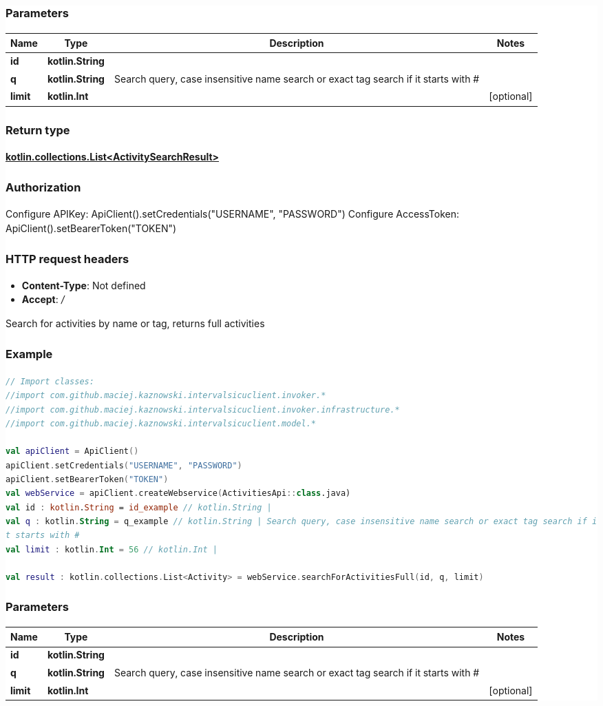 ### Parameters

Name | Type | Description  | Notes
------------- | ------------- | ------------- | -------------
 **id** | **kotlin.String**|  |
 **q** | **kotlin.String**| Search query, case insensitive name search or exact tag search if it starts with # |
 **limit** | **kotlin.Int**|  | [optional]

### Return type

[**kotlin.collections.List&lt;ActivitySearchResult&gt;**](ActivitySearchResult.md)

### Authorization


Configure APIKey:
    ApiClient().setCredentials("USERNAME", "PASSWORD")
Configure AccessToken:
    ApiClient().setBearerToken("TOKEN")

### HTTP request headers

 - **Content-Type**: Not defined
 - **Accept**: */*


Search for activities by name or tag, returns full activities

### Example
```kotlin
// Import classes:
//import com.github.maciej.kaznowski.intervalsicuclient.invoker.*
//import com.github.maciej.kaznowski.intervalsicuclient.invoker.infrastructure.*
//import com.github.maciej.kaznowski.intervalsicuclient.model.*

val apiClient = ApiClient()
apiClient.setCredentials("USERNAME", "PASSWORD")
apiClient.setBearerToken("TOKEN")
val webService = apiClient.createWebservice(ActivitiesApi::class.java)
val id : kotlin.String = id_example // kotlin.String | 
val q : kotlin.String = q_example // kotlin.String | Search query, case insensitive name search or exact tag search if it starts with #
val limit : kotlin.Int = 56 // kotlin.Int | 

val result : kotlin.collections.List<Activity> = webService.searchForActivitiesFull(id, q, limit)
```

### Parameters

Name | Type | Description  | Notes
------------- | ------------- | ------------- | -------------
 **id** | **kotlin.String**|  |
 **q** | **kotlin.String**| Search query, case insensitive name search or exact tag search if it starts with # |
 **limit** | **kotlin.Int**|  | [optional]
